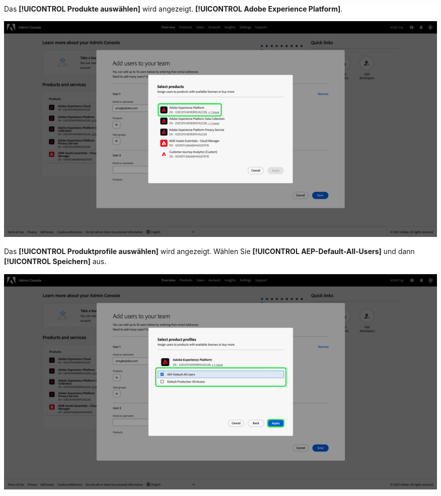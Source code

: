 Das **[!UICONTROL Produkte auswählen]** wird angezeigt. **[!UICONTROL Adobe Experience Platform]**.

![Das Dialogfeld „Produkte auswählen“ mit hervorgehobener Option &quot;Adobe Experience Platform&quot;.](../../images/flac-ui/product-profile-select-product.png)

Das **[!UICONTROL Produktprofile auswählen]** wird angezeigt. Wählen Sie **[!UICONTROL AEP-Default-All-Users]** und dann **[!UICONTROL Speichern]** aus.

![Das Dialogfeld „Produktprofile auswählen“ mit hervorgehobener Option &quot;AEP-Default-All-Users“ und „Apply“.](../../images/flac-ui/product-profile-select-product-profiles.png)
